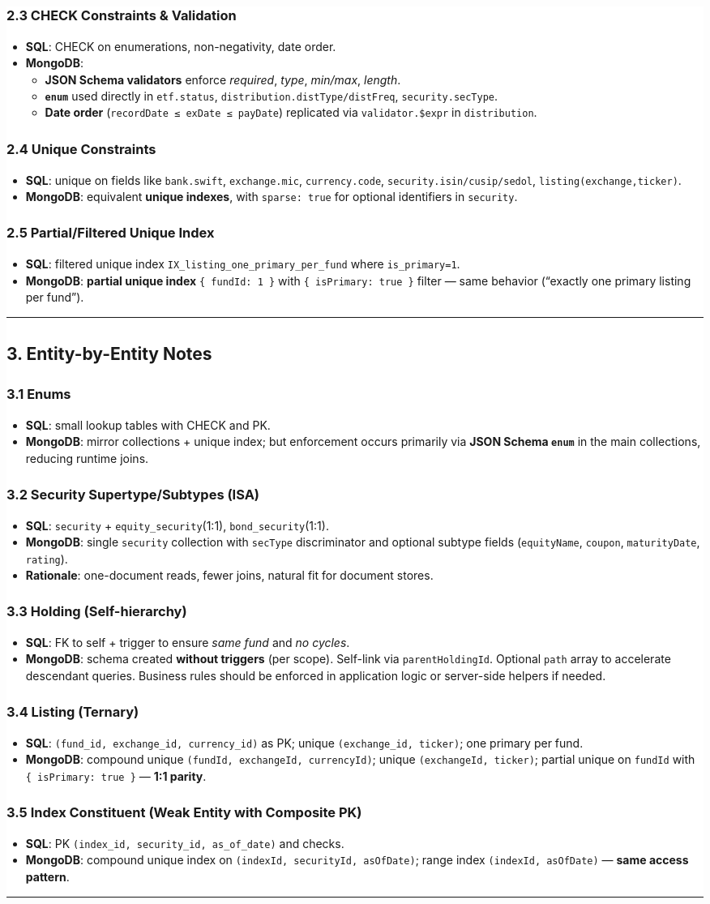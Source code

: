### 2.3 CHECK Constraints & Validation
- **SQL**: CHECK on enumerations, non-negativity, date order.  
- **MongoDB**: 
  - **JSON Schema validators** enforce *required*, *type*, *min/max*, *length*.  
  - **`enum`** used directly in `etf.status`, `distribution.distType/distFreq`, `security.secType`.  
  - **Date order** (`recordDate ≤ exDate ≤ payDate`) replicated via `validator.$expr` in `distribution`.  

### 2.4 Unique Constraints
- **SQL**: unique on fields like `bank.swift`, `exchange.mic`, `currency.code`, `security.isin/cusip/sedol`, `listing(exchange,ticker)`.  
- **MongoDB**: equivalent **unique indexes**, with `sparse: true` for optional identifiers in `security`.

### 2.5 Partial/Filtered Unique Index
- **SQL**: filtered unique index `IX_listing_one_primary_per_fund` where `is_primary=1`.  
- **MongoDB**: **partial unique index** `{ fundId: 1 }` with `{ isPrimary: true }` filter — same behavior (“exactly one primary listing per fund”).

---

## 3. Entity-by-Entity Notes

### 3.1 Enums
- **SQL**: small lookup tables with CHECK and PK.  
- **MongoDB**: mirror collections + unique index; but enforcement occurs primarily via **JSON Schema `enum`** in the main collections, reducing runtime joins.

### 3.2 Security Supertype/Subtypes (ISA)
- **SQL**: `security` + `equity_security`(1:1), `bond_security`(1:1).  
- **MongoDB**: single `security` collection with `secType` discriminator and optional subtype fields (`equityName`, `coupon`, `maturityDate`, `rating`).  
- **Rationale**: one-document reads, fewer joins, natural fit for document stores.

### 3.3 Holding (Self-hierarchy)
- **SQL**: FK to self + trigger to ensure *same fund* and *no cycles*.  
- **MongoDB**: schema created **without triggers** (per scope). Self-link via `parentHoldingId`. Optional `path` array to accelerate descendant queries. Business rules should be enforced in application logic or server-side helpers if needed.

### 3.4 Listing (Ternary)
- **SQL**: `(fund_id, exchange_id, currency_id)` as PK; unique `(exchange_id, ticker)`; one primary per fund.  
- **MongoDB**: compound unique `(fundId, exchangeId, currencyId)`; unique `(exchangeId, ticker)`; partial unique on `fundId` with `{ isPrimary: true }` — **1:1 parity**.

### 3.5 Index Constituent (Weak Entity with Composite PK)
- **SQL**: PK `(index_id, security_id, as_of_date)` and checks.  
- **MongoDB**: compound unique index on `(indexId, securityId, asOfDate)`; range index `(indexId, asOfDate)` — **same access pattern**.

---